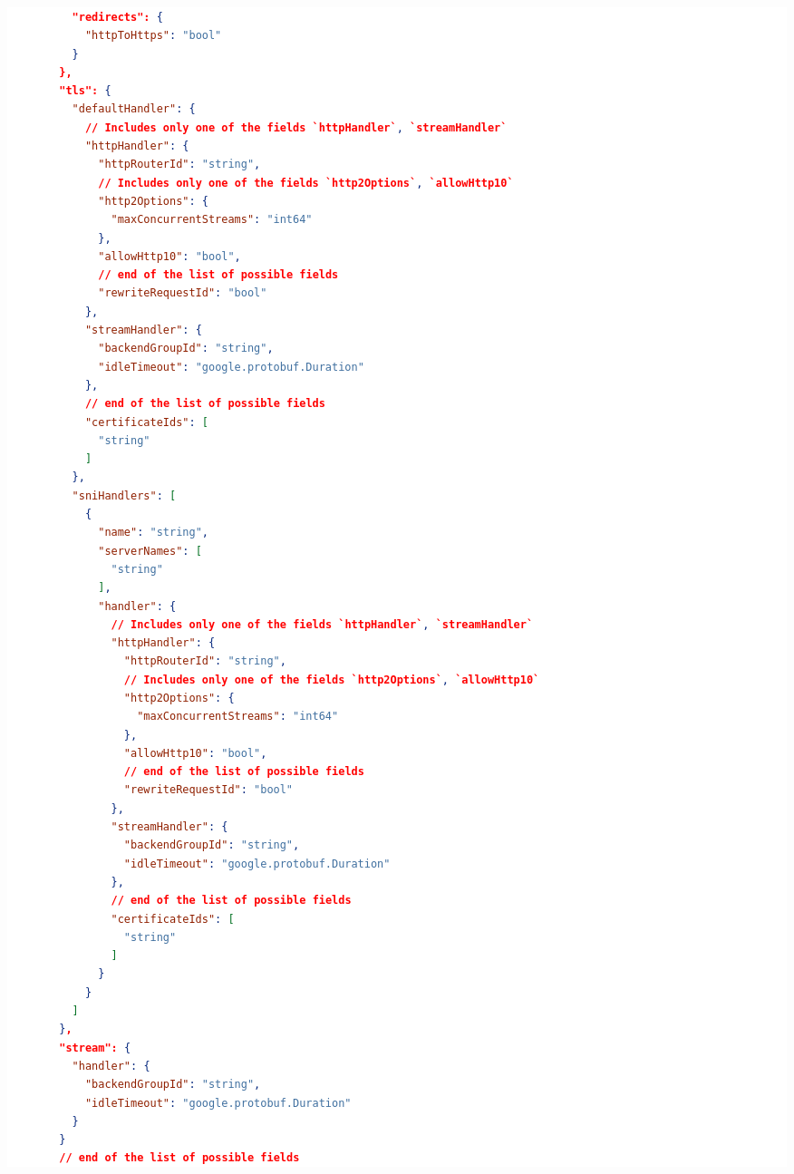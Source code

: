 ```json
          "redirects": {
            "httpToHttps": "bool"
          }
        },
        "tls": {
          "defaultHandler": {
            // Includes only one of the fields `httpHandler`, `streamHandler`
            "httpHandler": {
              "httpRouterId": "string",
              // Includes only one of the fields `http2Options`, `allowHttp10`
              "http2Options": {
                "maxConcurrentStreams": "int64"
              },
              "allowHttp10": "bool",
              // end of the list of possible fields
              "rewriteRequestId": "bool"
            },
            "streamHandler": {
              "backendGroupId": "string",
              "idleTimeout": "google.protobuf.Duration"
            },
            // end of the list of possible fields
            "certificateIds": [
              "string"
            ]
          },
          "sniHandlers": [
            {
              "name": "string",
              "serverNames": [
                "string"
              ],
              "handler": {
                // Includes only one of the fields `httpHandler`, `streamHandler`
                "httpHandler": {
                  "httpRouterId": "string",
                  // Includes only one of the fields `http2Options`, `allowHttp10`
                  "http2Options": {
                    "maxConcurrentStreams": "int64"
                  },
                  "allowHttp10": "bool",
                  // end of the list of possible fields
                  "rewriteRequestId": "bool"
                },
                "streamHandler": {
                  "backendGroupId": "string",
                  "idleTimeout": "google.protobuf.Duration"
                },
                // end of the list of possible fields
                "certificateIds": [
                  "string"
                ]
              }
            }
          ]
        },
        "stream": {
          "handler": {
            "backendGroupId": "string",
            "idleTimeout": "google.protobuf.Duration"
          }
        }
        // end of the list of possible fields
```